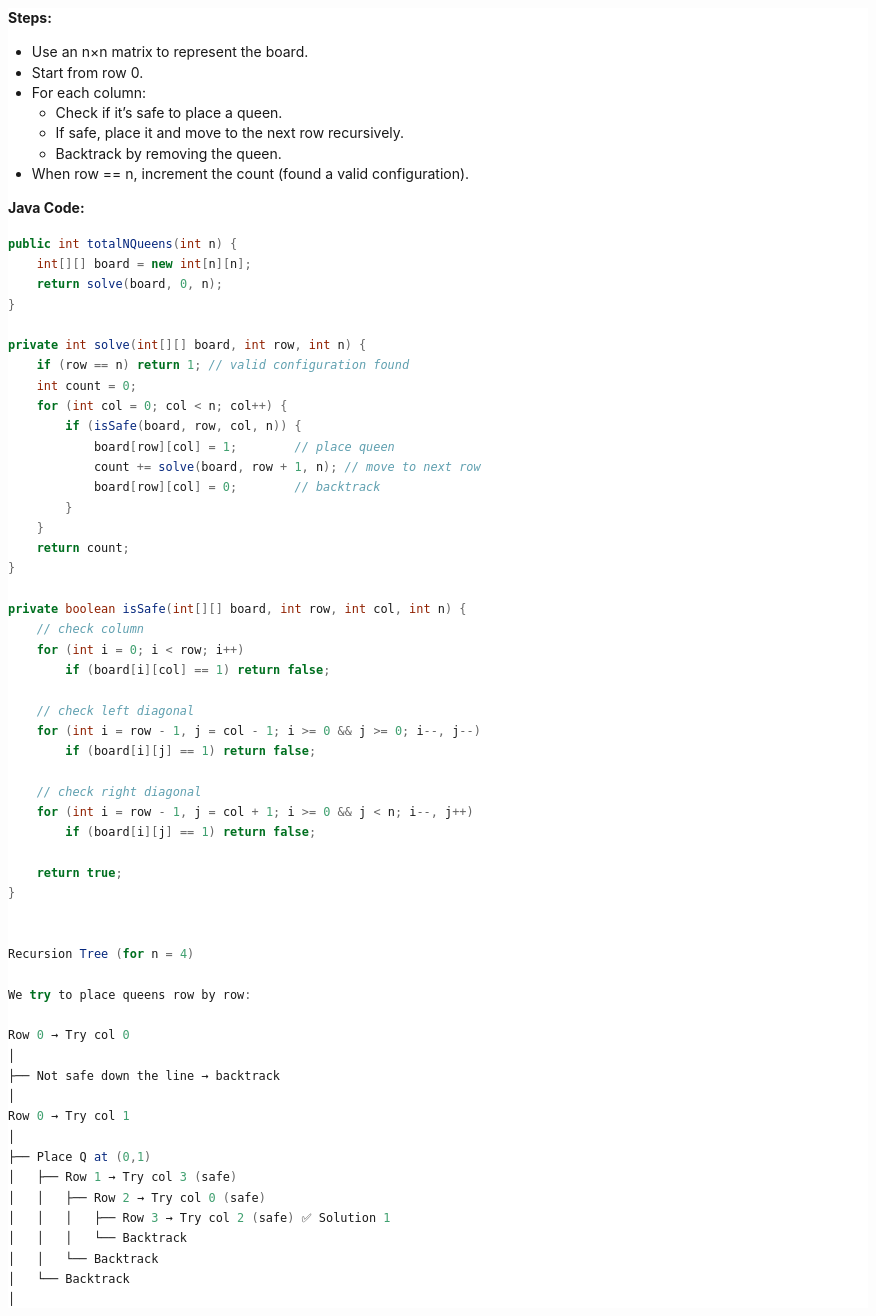 **Steps:**
- Use an n×n matrix to represent the board.
- Start from row 0.
- For each column:
  * Check if it’s safe to place a queen.
  * If safe, place it and move to the next row recursively.
  * Backtrack by removing the queen.
- When row == n, increment the count (found a valid configuration).

**Java Code:**
```java
public int totalNQueens(int n) {
    int[][] board = new int[n][n];
    return solve(board, 0, n);
}

private int solve(int[][] board, int row, int n) {
    if (row == n) return 1; // valid configuration found
    int count = 0;
    for (int col = 0; col < n; col++) {
        if (isSafe(board, row, col, n)) {
            board[row][col] = 1;        // place queen
            count += solve(board, row + 1, n); // move to next row
            board[row][col] = 0;        // backtrack
        }
    }
    return count;
}

private boolean isSafe(int[][] board, int row, int col, int n) {
    // check column
    for (int i = 0; i < row; i++)
        if (board[i][col] == 1) return false;

    // check left diagonal
    for (int i = row - 1, j = col - 1; i >= 0 && j >= 0; i--, j--)
        if (board[i][j] == 1) return false;

    // check right diagonal
    for (int i = row - 1, j = col + 1; i >= 0 && j < n; i--, j++)
        if (board[i][j] == 1) return false;

    return true;
}


Recursion Tree (for n = 4)

We try to place queens row by row:

Row 0 → Try col 0
│
├── Not safe down the line → backtrack
│
Row 0 → Try col 1
│
├── Place Q at (0,1)
│   ├── Row 1 → Try col 3 (safe)
│   │   ├── Row 2 → Try col 0 (safe)
│   │   │   ├── Row 3 → Try col 2 (safe) ✅ Solution 1
│   │   │   └── Backtrack
│   │   └── Backtrack
│   └── Backtrack
│
```